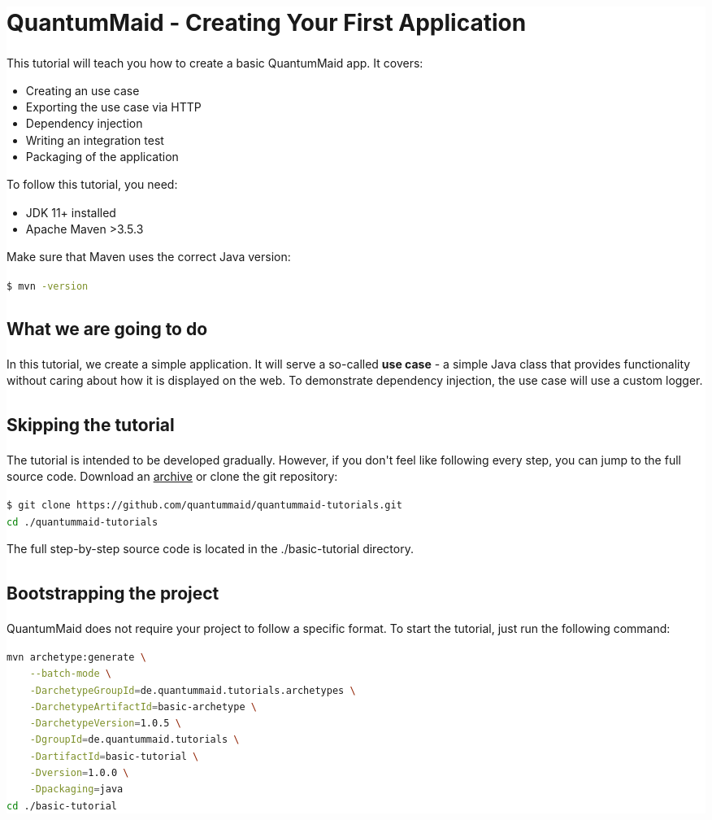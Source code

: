 # QuantumMaid - Creating Your First Application

This tutorial will teach you how to create a basic QuantumMaid app. It covers:
- Creating an use case
- Exporting the use case via HTTP
- Dependency injection
- Writing an integration test
- Packaging of the application

To follow this tutorial, you need:
- JDK 11+ installed
- Apache Maven >3.5.3

Make sure that Maven uses the correct Java version:
```bash
$ mvn -version
```

## What we are going to do

In this tutorial, we create a simple application.
It will serve a so-called **use case** - a simple Java class that provides
functionality without caring about how it is displayed on the web.
To demonstrate dependency injection, the use case will use a custom logger.

## Skipping the tutorial

The tutorial is intended to be developed gradually. However, if you don't feel like following every step,
you can jump to the full source code.
Download an [archive](https://github.com/quantummaid/quantummaid-tutorials/archive/master.zip) or clone the git repository:

```bash
$ git clone https://github.com/quantummaid/quantummaid-tutorials.git
cd ./quantummaid-tutorials
```

The full step-by-step source code is located in the ./basic-tutorial directory.


## Bootstrapping the project
QuantumMaid does not require your project to follow a specific format.
To start the tutorial, just run the following command:

```bash
mvn archetype:generate \
    --batch-mode \
    -DarchetypeGroupId=de.quantummaid.tutorials.archetypes \
    -DarchetypeArtifactId=basic-archetype \
    -DarchetypeVersion=1.0.5 \
    -DgroupId=de.quantummaid.tutorials \
    -DartifactId=basic-tutorial \
    -Dversion=1.0.0 \
    -Dpackaging=java
cd ./basic-tutorial
```
